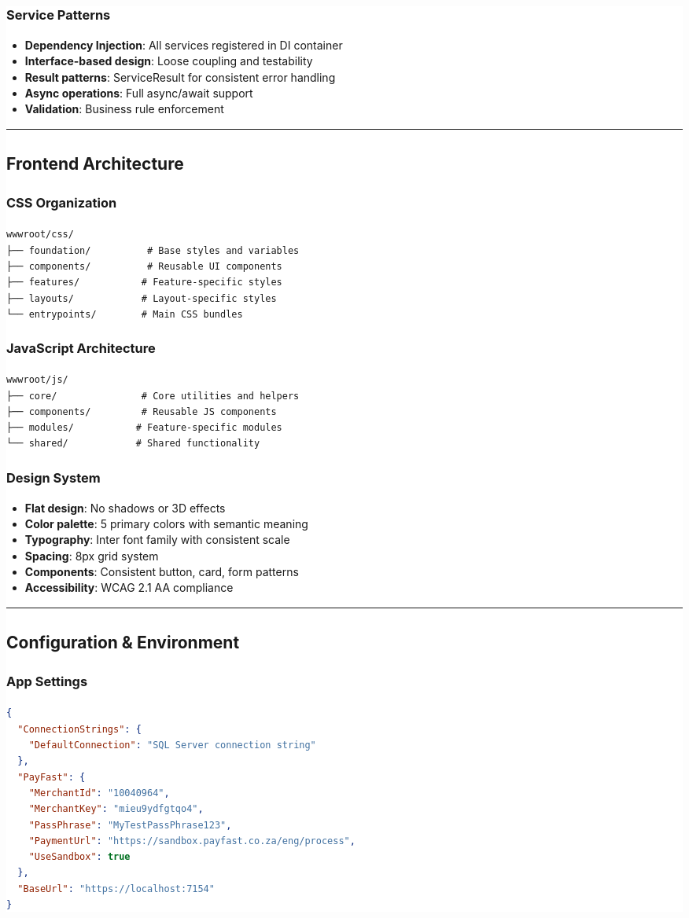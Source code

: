 ### Service Patterns
- **Dependency Injection**: All services registered in DI container
- **Interface-based design**: Loose coupling and testability
- **Result patterns**: ServiceResult<T> for consistent error handling
- **Async operations**: Full async/await support
- **Validation**: Business rule enforcement

---

## Frontend Architecture

### CSS Organization
```
wwwroot/css/
├── foundation/          # Base styles and variables
├── components/          # Reusable UI components
├── features/           # Feature-specific styles
├── layouts/            # Layout-specific styles
└── entrypoints/        # Main CSS bundles
```

### JavaScript Architecture
```
wwwroot/js/
├── core/               # Core utilities and helpers
├── components/         # Reusable JS components
├── modules/           # Feature-specific modules
└── shared/            # Shared functionality
```

### Design System
- **Flat design**: No shadows or 3D effects
- **Color palette**: 5 primary colors with semantic meaning
- **Typography**: Inter font family with consistent scale
- **Spacing**: 8px grid system
- **Components**: Consistent button, card, form patterns
- **Accessibility**: WCAG 2.1 AA compliance

---

## Configuration & Environment

### App Settings
```json
{
  "ConnectionStrings": {
    "DefaultConnection": "SQL Server connection string"
  },
  "PayFast": {
    "MerchantId": "10040964",
    "MerchantKey": "mieu9ydfgtqo4",
    "PassPhrase": "MyTestPassPhrase123",
    "PaymentUrl": "https://sandbox.payfast.co.za/eng/process",
    "UseSandbox": true
  },
  "BaseUrl": "https://localhost:7154"
}
```
